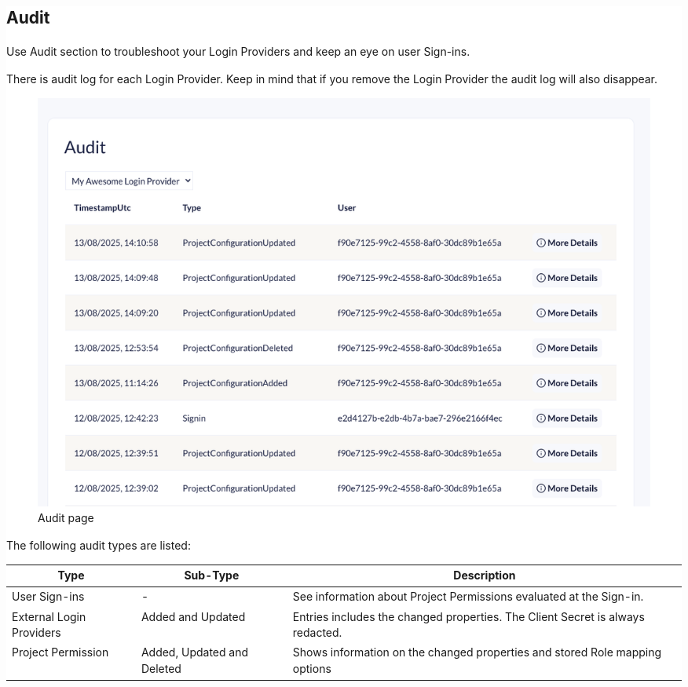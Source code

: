 ## Audit

Use Audit section to troubleshoot your Login Providers and keep an eye on user Sign-ins.

There is audit log for each Login Provider. Keep in mind that if you remove the Login Provider the audit log will also disappear. 

<figure><img src="../../../.gitbook/assets/organization-elp-audit-screen.png" alt=""><figcaption>Audit page</figcaption></figure>

The following audit types are listed:

| Type | Sub-Type | Description |
|---|---|---|
| User Sign-ins | - | See information about Project Permissions evaluated at the Sign-in. |
| External Login Providers | Added and Updated | Entries includes the changed properties. The Client Secret is always redacted. |
| Project Permission | Added, Updated and Deleted | Shows information on the changed properties and stored Role mapping options |

